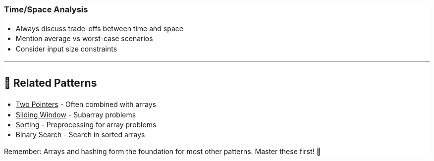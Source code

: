 ### Time/Space Analysis

- Always discuss trade-offs between time and space
- Mention average vs worst-case scenarios
- Consider input size constraints

---

## 🔗 Related Patterns

- [Two Pointers](02_two_pointers.md) - Often combined with arrays
- [Sliding Window](03_sliding_window.md) - Subarray problems
- [Sorting](04_sorting.md) - Preprocessing for array problems
- [Binary Search](05_binary_search.md) - Search in sorted arrays

Remember: Arrays and hashing form the foundation for most other patterns. Master these first! 🚀